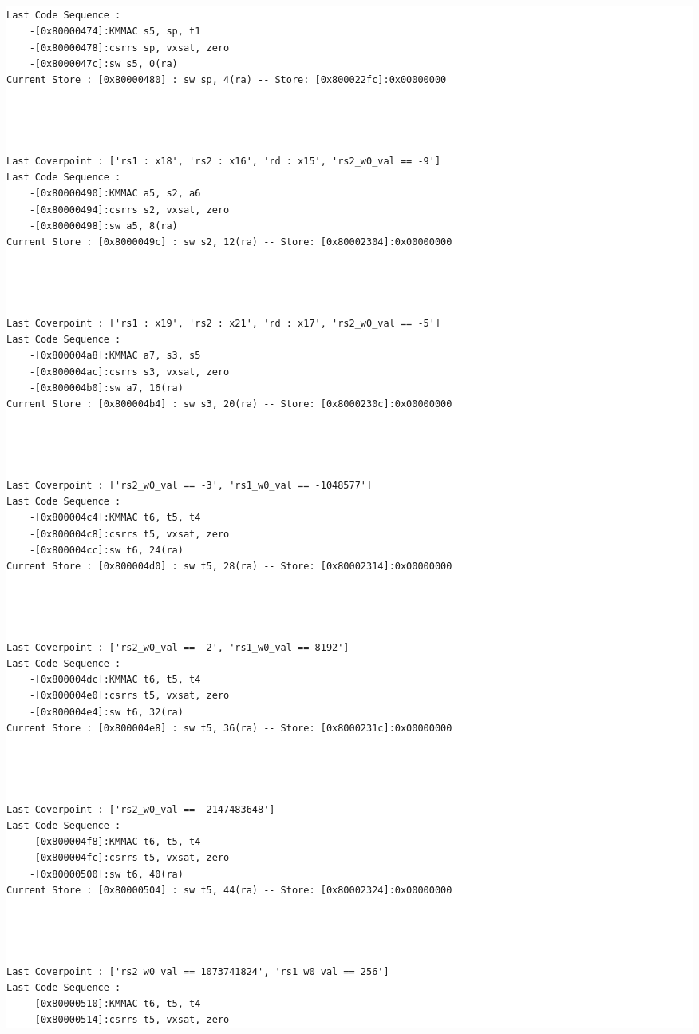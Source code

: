 ```
Last Code Sequence : 
	-[0x80000474]:KMMAC s5, sp, t1
	-[0x80000478]:csrrs sp, vxsat, zero
	-[0x8000047c]:sw s5, 0(ra)
Current Store : [0x80000480] : sw sp, 4(ra) -- Store: [0x800022fc]:0x00000000




Last Coverpoint : ['rs1 : x18', 'rs2 : x16', 'rd : x15', 'rs2_w0_val == -9']
Last Code Sequence : 
	-[0x80000490]:KMMAC a5, s2, a6
	-[0x80000494]:csrrs s2, vxsat, zero
	-[0x80000498]:sw a5, 8(ra)
Current Store : [0x8000049c] : sw s2, 12(ra) -- Store: [0x80002304]:0x00000000




Last Coverpoint : ['rs1 : x19', 'rs2 : x21', 'rd : x17', 'rs2_w0_val == -5']
Last Code Sequence : 
	-[0x800004a8]:KMMAC a7, s3, s5
	-[0x800004ac]:csrrs s3, vxsat, zero
	-[0x800004b0]:sw a7, 16(ra)
Current Store : [0x800004b4] : sw s3, 20(ra) -- Store: [0x8000230c]:0x00000000




Last Coverpoint : ['rs2_w0_val == -3', 'rs1_w0_val == -1048577']
Last Code Sequence : 
	-[0x800004c4]:KMMAC t6, t5, t4
	-[0x800004c8]:csrrs t5, vxsat, zero
	-[0x800004cc]:sw t6, 24(ra)
Current Store : [0x800004d0] : sw t5, 28(ra) -- Store: [0x80002314]:0x00000000




Last Coverpoint : ['rs2_w0_val == -2', 'rs1_w0_val == 8192']
Last Code Sequence : 
	-[0x800004dc]:KMMAC t6, t5, t4
	-[0x800004e0]:csrrs t5, vxsat, zero
	-[0x800004e4]:sw t6, 32(ra)
Current Store : [0x800004e8] : sw t5, 36(ra) -- Store: [0x8000231c]:0x00000000




Last Coverpoint : ['rs2_w0_val == -2147483648']
Last Code Sequence : 
	-[0x800004f8]:KMMAC t6, t5, t4
	-[0x800004fc]:csrrs t5, vxsat, zero
	-[0x80000500]:sw t6, 40(ra)
Current Store : [0x80000504] : sw t5, 44(ra) -- Store: [0x80002324]:0x00000000




Last Coverpoint : ['rs2_w0_val == 1073741824', 'rs1_w0_val == 256']
Last Code Sequence : 
	-[0x80000510]:KMMAC t6, t5, t4
	-[0x80000514]:csrrs t5, vxsat, zero
```